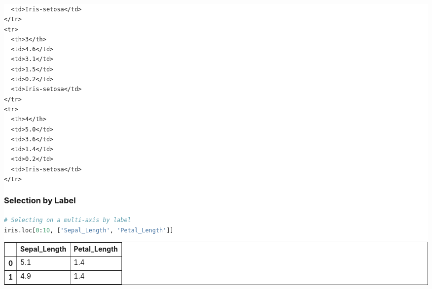       <td>Iris-setosa</td>
    </tr>
    <tr>
      <th>3</th>
      <td>4.6</td>
      <td>3.1</td>
      <td>1.5</td>
      <td>0.2</td>
      <td>Iris-setosa</td>
    </tr>
    <tr>
      <th>4</th>
      <td>5.0</td>
      <td>3.6</td>
      <td>1.4</td>
      <td>0.2</td>
      <td>Iris-setosa</td>
    </tr>
  </tbody>
</table>
</div>



### Selection by Label


```python
# Selecting on a multi-axis by label
iris.loc[0:10, ['Sepal_Length', 'Petal_Length']]
```




<div>
<style scoped>
    .dataframe tbody tr th:only-of-type {
        vertical-align: middle;
    }

    .dataframe tbody tr th {
        vertical-align: top;
    }

    .dataframe thead th {
        text-align: right;
    }
</style>
<table border="1" class="dataframe">
  <thead>
    <tr style="text-align: right;">
      <th></th>
      <th>Sepal_Length</th>
      <th>Petal_Length</th>
    </tr>
  </thead>
  <tbody>
    <tr>
      <th>0</th>
      <td>5.1</td>
      <td>1.4</td>
    </tr>
    <tr>
      <th>1</th>
      <td>4.9</td>
      <td>1.4</td>
    </tr>